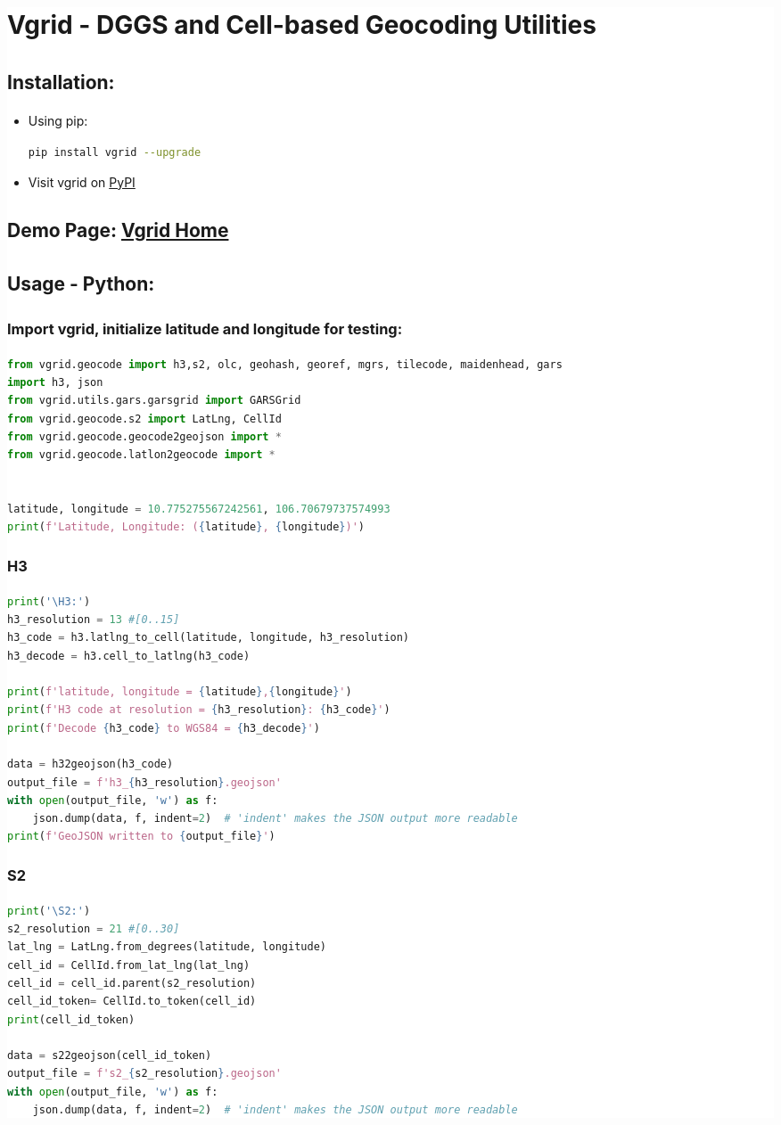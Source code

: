 # Vgrid - DGGS and Cell-based Geocoding Utilities

## Installation: 
- Using pip:   
    ``` bash 
    pip install vgrid --upgrade
    ```
    
- Visit vgrid on [PyPI](https://pypi.org/project/vgrid/)

## Demo Page:  [Vgrid Home](https://vgrid.vn)

## Usage - Python:
### Import vgrid, initialize latitude and longitude for testing:
``` python
from vgrid.geocode import h3,s2, olc, geohash, georef, mgrs, tilecode, maidenhead, gars 
import h3, json
from vgrid.utils.gars.garsgrid import GARSGrid
from vgrid.geocode.s2 import LatLng, CellId
from vgrid.geocode.geocode2geojson import *
from vgrid.geocode.latlon2geocode import *


latitude, longitude = 10.775275567242561, 106.70679737574993
print(f'Latitude, Longitude: ({latitude}, {longitude})')
```

### H3
``` python
print('\H3:')
h3_resolution = 13 #[0..15]
h3_code = h3.latlng_to_cell(latitude, longitude, h3_resolution)
h3_decode = h3.cell_to_latlng(h3_code)

print(f'latitude, longitude = {latitude},{longitude}')
print(f'H3 code at resolution = {h3_resolution}: {h3_code}')
print(f'Decode {h3_code} to WGS84 = {h3_decode}')

data = h32geojson(h3_code)
output_file = f'h3_{h3_resolution}.geojson'
with open(output_file, 'w') as f:
    json.dump(data, f, indent=2)  # 'indent' makes the JSON output more readable
print(f'GeoJSON written to {output_file}')
```

### S2
``` python
print('\S2:')
s2_resolution = 21 #[0..30]
lat_lng = LatLng.from_degrees(latitude, longitude)
cell_id = CellId.from_lat_lng(lat_lng)
cell_id = cell_id.parent(s2_resolution)
cell_id_token= CellId.to_token(cell_id)
print(cell_id_token)

data = s22geojson(cell_id_token)
output_file = f's2_{s2_resolution}.geojson'
with open(output_file, 'w') as f:
    json.dump(data, f, indent=2)  # 'indent' makes the JSON output more readable
```